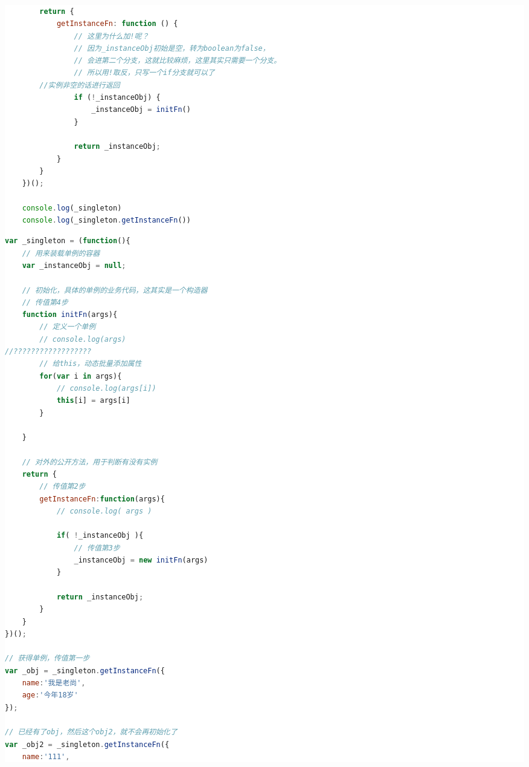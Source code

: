 ```js
		return {
			getInstanceFn: function () {
				// 这里为什么加!呢？
				// 因为_instanceObj初始是空，转为boolean为false，
				// 会进第二个分支，这就比较麻烦，这里其实只需要一个分支。
				// 所以用!取反，只写一个if分支就可以了
        //实例非空的话进行返回
				if (!_instanceObj) {
					_instanceObj = initFn()
				}

				return _instanceObj;
			}
		}
	})();

	console.log(_singleton)
	console.log(_singleton.getInstanceFn())
```

```js
var _singleton = (function(){
	// 用来装载单例的容器
	var _instanceObj = null;

	// 初始化，具体的单例的业务代码，这其实是一个构造器
	// 传值第4步
	function initFn(args){
		// 定义一个单例
		// console.log(args)
//??????????????????
		// 给this，动态批量添加属性
		for(var i in args){
			// console.log(args[i])
			this[i] = args[i]
		}

	}

	// 对外的公开方法，用于判断有没有实例
	return {
		// 传值第2步
		getInstanceFn:function(args){
			// console.log( args )

			if( !_instanceObj ){
				// 传值第3步
				_instanceObj = new initFn(args)
			}

			return _instanceObj;
		}
	}
})();

// 获得单例，传值第一步
var _obj = _singleton.getInstanceFn({
	name:'我是老尚',
	age:'今年18岁'
});

// 已经有了obj，然后这个obj2，就不会再初始化了
var _obj2 = _singleton.getInstanceFn({
	name:'111',
```